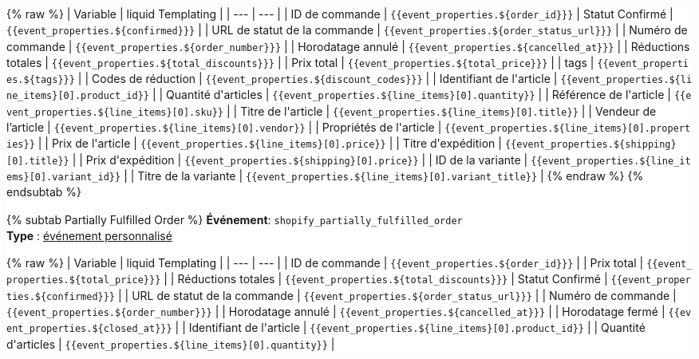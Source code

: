 
{% raw %}
| Variable | liquid Templating |
| --- | --- |
| ID de commande | `{{event_properties.${order_id}}}` |
Statut Confirmé | `{{event_properties.${confirmed}}}` |
| URL de statut de la commande | `{{event_properties.${order_status_url}}}` |
| Numéro de commande | `{{event_properties.${order_number}}}` |
| Horodatage annulé | `{{event_properties.${cancelled_at}}}` |
| Réductions totales | `{{event_properties.${total_discounts}}}` |
| Prix total | `{{event_properties.${total_price}}}` |
| tags | `{{event_properties.${tags}}}` |
| Codes de réduction | `{{event_properties.${discount_codes}}}` |
| Identifiant de l'article | `{{event_properties.${line_items}[0].product_id}}` |
| Quantité d'articles | `{{event_properties.${line_items}[0].quantity}}` |
| Référence de l'article | `{{event_properties.${line_items}[0].sku}}` |
| Titre de l'article | `{{event_properties.${line_items}[0].title}}` |
| Vendeur de l’article | `{{event_properties.${line_items}[0].vendor}}` |
| Propriétés de l'article | `{{event_properties.${line_items}[0].properties}}` |
| Prix de l'article | `{{event_properties.${line_items}[0].price}}` |
| Titre d'expédition | `{{event_properties.${shipping}[0].title}}` |
| Prix d'expédition | `{{event_properties.${shipping}[0].price}}` |
| ID de la variante | `{{event_properties.${line_items}[0].variant_id}}` |
| Titre de la variante | `{{event_properties.${line_items}[0].variant_title}}` |
{% endraw %}
{% endsubtab %}


{% subtab Partially Fulfilled Order %}
**Événement**: `shopify_partially_fulfilled_order`<br>
**Type** : [événement personnalisé]({{site.baseurl}}/user_guide/data/custom_data/custom_events/)


{% raw %}
| Variable | liquid Templating |
| --- | --- |
| ID de commande | `{{event_properties.${order_id}}}` |
| Prix total | `{{event_properties.${total_price}}}` |
| Réductions totales | `{{event_properties.${total_discounts}}}` |
Statut Confirmé | `{{event_properties.${confirmed}}}` |
| URL de statut de la commande | `{{event_properties.${order_status_url}}}` |
| Numéro de commande | `{{event_properties.${order_number}}}` |
| Horodatage annulé | `{{event_properties.${cancelled_at}}}` |
| Horodatage fermé | `{{event_properties.${closed_at}}}` |
| Identifiant de l'article | `{{event_properties.${line_items}[0].product_id}}` |
| Quantité d'articles | `{{event_properties.${line_items}[0].quantity}}` |